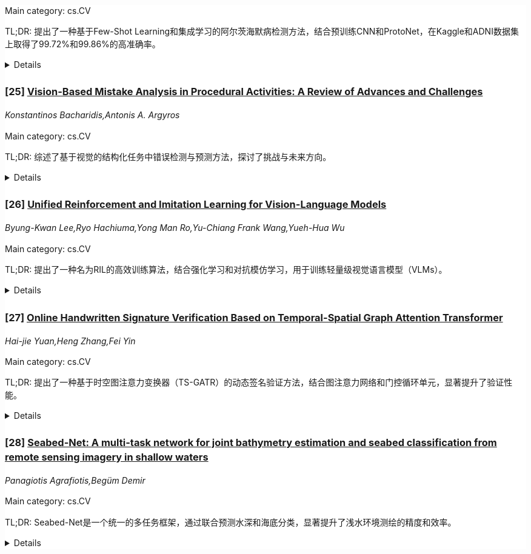 Main category: cs.CV

TL;DR: 提出了一种基于Few-Shot Learning和集成学习的阿尔茨海默病检测方法，结合预训练CNN和ProtoNet，在Kaggle和ADNI数据集上取得了99.72%和99.86%的高准确率。


<details><summary>Details</summary></details>


### [25] [Vision-Based Mistake Analysis in Procedural Activities: A Review of Advances and Challenges](https://arxiv.org/abs/2510.19292)
*Konstantinos Bacharidis,Antonis A. Argyros*

Main category: cs.CV

TL;DR: 综述了基于视觉的结构化任务中错误检测与预测方法，探讨了挑战与未来方向。


<details><summary>Details</summary></details>


### [26] [Unified Reinforcement and Imitation Learning for Vision-Language Models](https://arxiv.org/abs/2510.19307)
*Byung-Kwan Lee,Ryo Hachiuma,Yong Man Ro,Yu-Chiang Frank Wang,Yueh-Hua Wu*

Main category: cs.CV

TL;DR: 提出了一种名为RIL的高效训练算法，结合强化学习和对抗模仿学习，用于训练轻量级视觉语言模型（VLMs）。


<details><summary>Details</summary></details>


### [27] [Online Handwritten Signature Verification Based on Temporal-Spatial Graph Attention Transformer](https://arxiv.org/abs/2510.19321)
*Hai-jie Yuan,Heng Zhang,Fei Yin*

Main category: cs.CV

TL;DR: 提出了一种基于时空图注意力变换器（TS-GATR）的动态签名验证方法，结合图注意力网络和门控循环单元，显著提升了验证性能。


<details><summary>Details</summary></details>


### [28] [Seabed-Net: A multi-task network for joint bathymetry estimation and seabed classification from remote sensing imagery in shallow waters](https://arxiv.org/abs/2510.19329)
*Panagiotis Agrafiotis,Begüm Demir*

Main category: cs.CV

TL;DR: Seabed-Net是一个统一的多任务框架，通过联合预测水深和海底分类，显著提升了浅水环境测绘的精度和效率。


<details><summary>Details</summary></details>

